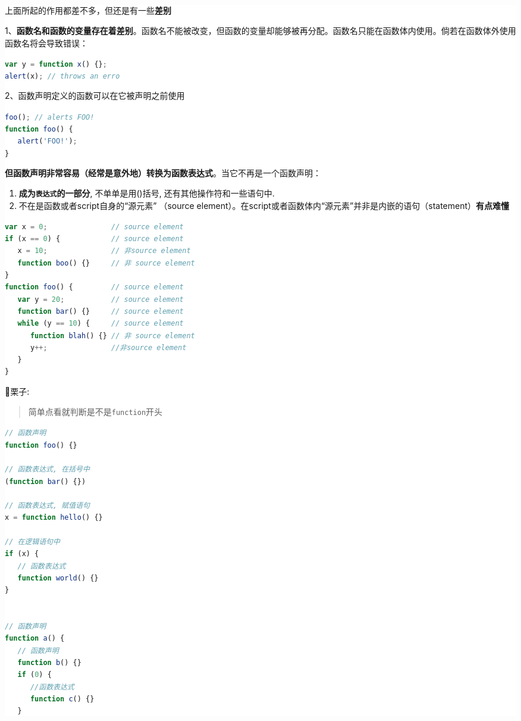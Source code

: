 ```JavaScript
```

上面所起的作用都差不多，但还是有一些**差别**

1、**函数名和函数的变量存在着差别**。函数名不能被改变，但函数的变量却能够被再分配。函数名只能在函数体内使用。倘若在函数体外使用函数名将会导致错误：

```JavaScript
var y = function x() {};
alert(x); // throws an erro
```

2、函数声明定义的函数可以在它被声明之前使用

```JavaScript
foo(); // alerts FOO!
function foo() {
   alert('FOO!');
}
```

**但函数声明非常容易（经常是意外地）转换为函数表达式**。当它不再是一个函数声明：

1. **成为`表达式`的一部分**, 不单单是用()括号, 还有其他操作符和一些语句中.
2. 不在是函数或者script自身的“源元素” （source element）。在script或者函数体内“源元素”并非是内嵌的语句（statement）**有点难懂**

```JavaScript
var x = 0;               // source element
if (x == 0) {            // source element
   x = 10;               // 非source element
   function boo() {}     // 非 source element
}
function foo() {         // source element
   var y = 20;           // source element
   function bar() {}     // source element
   while (y == 10) {     // source element
      function blah() {} // 非 source element
      y++;               //非source element
   }
}
```

🌰栗子:
> 简单点看就判断是不是`function`开头

```JavaScript
// 函数声明
function foo() {}

// 函数表达式, 在括号中
(function bar() {})

// 函数表达式, 赋值语句
x = function hello() {}

// 在逻辑语句中
if (x) {
   // 函数表达式
   function world() {}
}


// 函数声明
function a() {
   // 函数声明
   function b() {}
   if (0) {
      //函数表达式
      function c() {}
   }
```